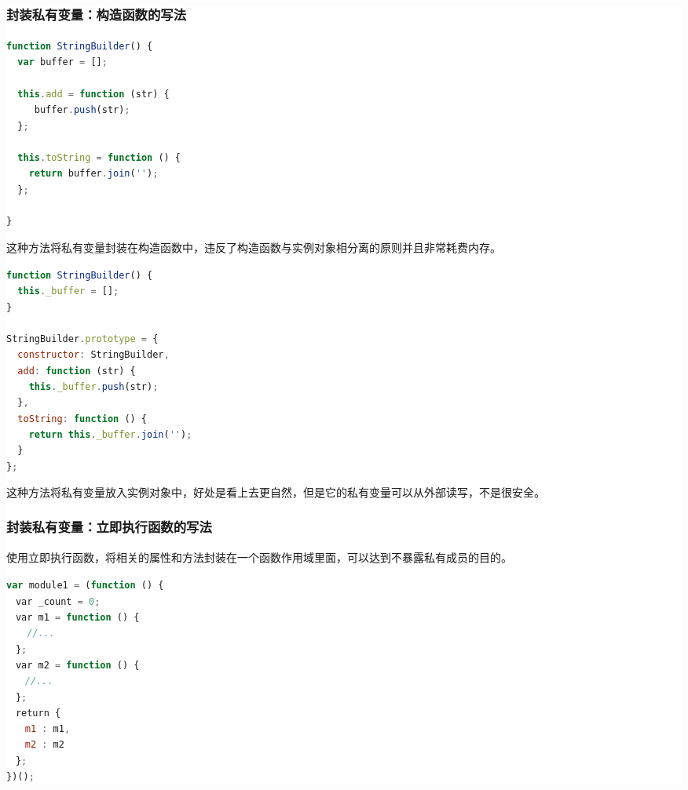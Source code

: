 ### 封装私有变量：构造函数的写法

```javascript
function StringBuilder() {
  var buffer = [];

  this.add = function (str) {
     buffer.push(str);
  };

  this.toString = function () {
    return buffer.join('');
  };

}
```

这种方法将私有变量封装在构造函数中，违反了构造函数与实例对象相分离的原则并且非常耗费内存。

```javascript
function StringBuilder() {
  this._buffer = [];
}

StringBuilder.prototype = {
  constructor: StringBuilder,
  add: function (str) {
    this._buffer.push(str);
  },
  toString: function () {
    return this._buffer.join('');
  }
};
```

这种方法将私有变量放入实例对象中，好处是看上去更自然，但是它的私有变量可以从外部读写，不是很安全。

### 封装私有变量：立即执行函数的写法

使用立即执行函数，将相关的属性和方法封装在一个函数作用域里面，可以达到不暴露私有成员的目的。

```javascript
var module1 = (function () {
　var _count = 0;
　var m1 = function () {
　  //...
　};
　var m2 = function () {
　　//...
　};
　return {
　　m1 : m1,
　　m2 : m2
　};
})();
```
